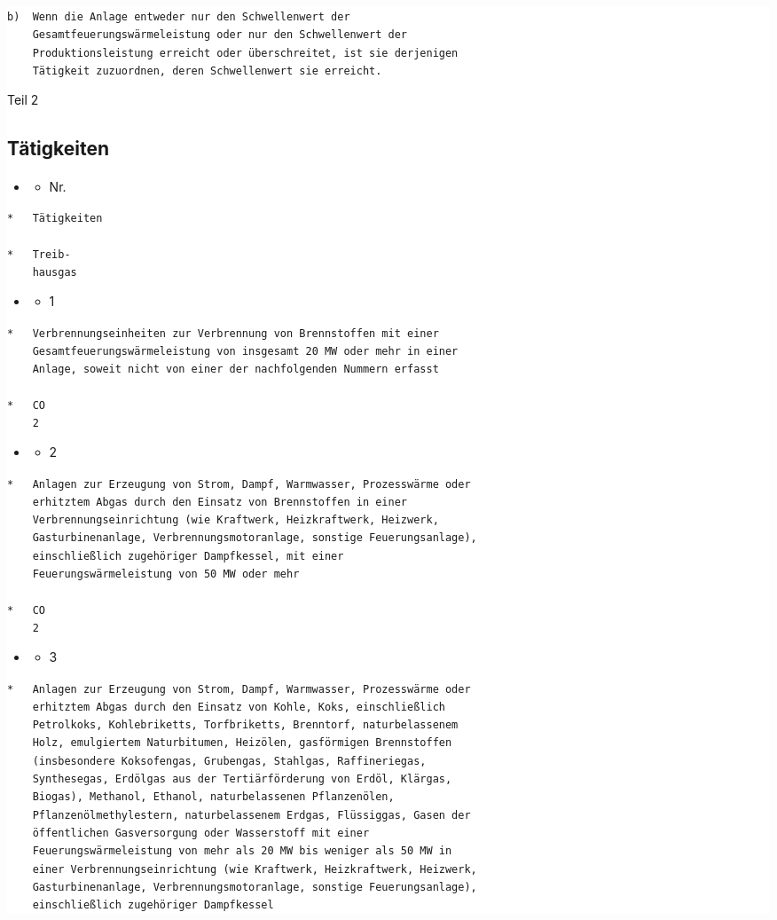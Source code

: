 
    b)  Wenn die Anlage entweder nur den Schwellenwert der
        Gesamtfeuerungswärmeleistung oder nur den Schwellenwert der
        Produktionsleistung erreicht oder überschreitet, ist sie derjenigen
        Tätigkeit zuzuordnen, deren Schwellenwert sie erreicht.







Teil 2
## Tätigkeiten


*    *   Nr.

    *   Tätigkeiten

    *   Treib-
        hausgas


*    *   1

    *   Verbrennungseinheiten zur Verbrennung von Brennstoffen mit einer
        Gesamtfeuerungswärmeleistung von insgesamt 20 MW oder mehr in einer
        Anlage, soweit nicht von einer der nachfolgenden Nummern erfasst

    *   CO
        2


*    *   2

    *   Anlagen zur Erzeugung von Strom, Dampf, Warmwasser, Prozesswärme oder
        erhitztem Abgas durch den Einsatz von Brennstoffen in einer
        Verbrennungseinrichtung (wie Kraftwerk, Heizkraftwerk, Heizwerk,
        Gasturbinenanlage, Verbrennungsmotoranlage, sonstige Feuerungsanlage),
        einschließlich zugehöriger Dampfkessel, mit einer
        Feuerungswärmeleistung von 50 MW oder mehr

    *   CO
        2


*    *   3

    *   Anlagen zur Erzeugung von Strom, Dampf, Warmwasser, Prozesswärme oder
        erhitztem Abgas durch den Einsatz von Kohle, Koks, einschließlich
        Petrolkoks, Kohlebriketts, Torfbriketts, Brenntorf, naturbelassenem
        Holz, emulgiertem Naturbitumen, Heizölen, gasförmigen Brennstoffen
        (insbesondere Koksofengas, Grubengas, Stahlgas, Raffineriegas,
        Synthesegas, Erdölgas aus der Tertiärförderung von Erdöl, Klärgas,
        Biogas), Methanol, Ethanol, naturbelassenen Pflanzenölen,
        Pflanzenölmethylestern, naturbelassenem Erdgas, Flüssiggas, Gasen der
        öffentlichen Gasversorgung oder Wasserstoff mit einer
        Feuerungswärmeleistung von mehr als 20 MW bis weniger als 50 MW in
        einer Verbrennungseinrichtung (wie Kraftwerk, Heizkraftwerk, Heizwerk,
        Gasturbinenanlage, Verbrennungsmotoranlage, sonstige Feuerungsanlage),
        einschließlich zugehöriger Dampfkessel
